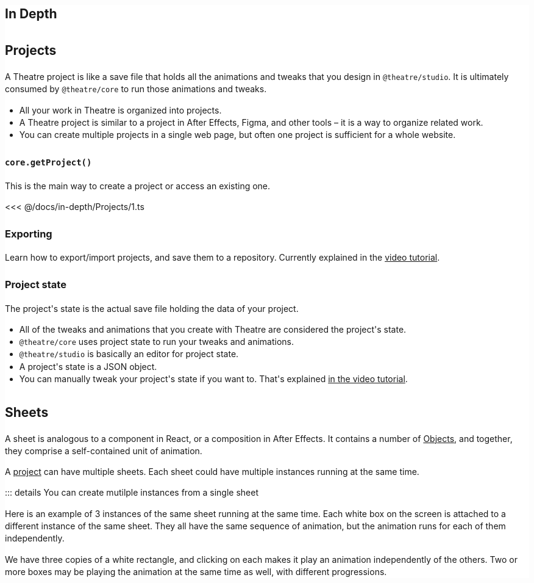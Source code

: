 ## In Depth

## Projects

A Theatre project is like a save file that holds all the animations and tweaks that you design in `@theatre/studio`. It is ultimately consumed by `@theatre/core` to run those animations and tweaks.

* All your work in Theatre is organized into projects.
* A Theatre project is similar to a project in After Effects, Figma, and other tools – it is a way to organize related work.
* You can create multiple projects in a single web page, but often one project is sufficient for a whole website.

### `core.getProject()`

This is the main way to create a project or access an existing one.

<<< @/docs/in-depth/Projects/1.ts

### Exporting

Learn how to export/import projects, and save them to a repository. Currently explained in the [video tutorial](https://youtu.be/icR9EIS1q34?t=1383).

### Project state

The project's state is the actual save file holding the data of your project.

* All of the tweaks and animations that you create with Theatre are considered the project's state.
* `@theatre/core` uses project state to run your tweaks and animations.
* `@theatre/studio` is basically an editor for project state.
* A project's state is a JSON object.
* You can manually tweak your project's state if you want to. That's explained [in the video tutorial](https://youtu.be/icR9EIS1q34?t=1734).

## Sheets

A sheet is analogous to a component in React, or a composition in After Effects. It contains a number of [Objects](#objects), and together, they comprise a self-contained unit of animation.

A [project](#projects) can have multiple sheets. Each sheet could have multiple instances running at the same time.

::: details You can create mutilple instances from a single sheet

Here is an example of 3 instances of the same sheet running at the same time. Each white box on the screen is attached to a different instance of the same sheet. They all have the same sequence of animation, but the animation runs for each of them independently.

<VideoWithDescription src="/in-depth/multi-instance-preview.mp4">We have three copies of a white rectangle, and clicking on each makes it play an animation independently of the others. Two or more boxes may be playing the animation at the same time as well, with different progressions.</VideoWithDescription>

